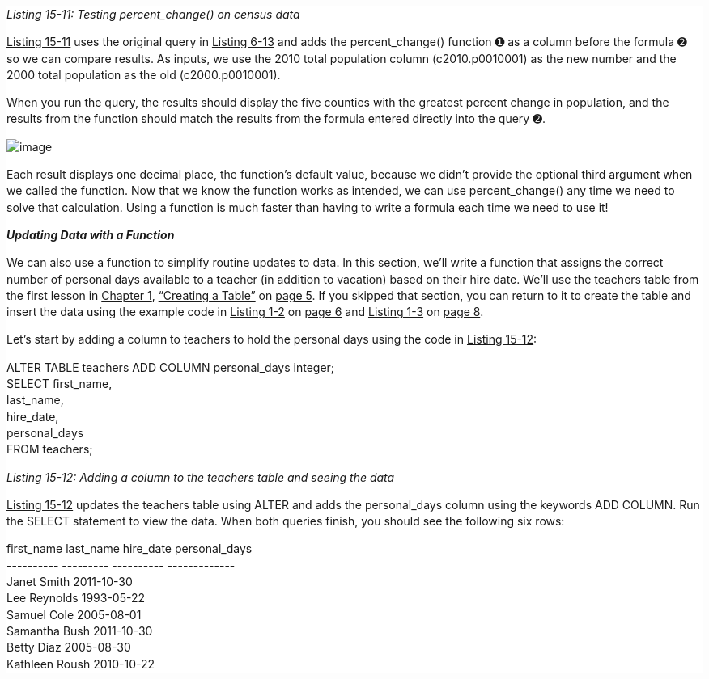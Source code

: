 _Listing 15-11: Testing percent\_change() on census data_

[Listing 15-11](https://learning.oreilly.com/library/view/practical-sql/9781492067580/xhtml/ch15.xhtml#ch15list11) uses the original query in [Listing 6-13](https://learning.oreilly.com/library/view/practical-sql/9781492067580/xhtml/ch06.xhtml#ch06list13) and adds the percent\_change() function ➊ as a column before the formula ➋ so we can compare results. As inputs, we use the 2010 total population column (c2010.p0010001) as the new number and the 2000 total population as the old (c2000.p0010001).

When you run the query, the results should display the five counties with the greatest percent change in population, and the results from the function should match the results from the formula entered directly into the query ➋.

![image](https://learning.oreilly.com/api/v2/epubs/urn:orm:book:9781492067580/files/images/prog\_page\_278.jpg)

Each result displays one decimal place, the function’s default value, because we didn’t provide the optional third argument when we called the function. Now that we know the function works as intended, we can use percent\_change() any time we need to solve that calculation. Using a function is much faster than having to write a formula each time we need to use it!

_**Updating Data with a Function**_

We can also use a function to simplify routine updates to data. In this section, we’ll write a function that assigns the correct number of personal days available to a teacher (in addition to vacation) based on their hire date. We’ll use the teachers table from the first lesson in [Chapter 1](https://learning.oreilly.com/library/view/practical-sql/9781492067580/xhtml/ch01.xhtml#ch01), [“Creating a Table”](https://learning.oreilly.com/library/view/practical-sql/9781492067580/xhtml/ch01.xhtml#lev13) on [page 5](https://learning.oreilly.com/library/view/practical-sql/9781492067580/xhtml/ch01.xhtml#page\_5). If you skipped that section, you can return to it to create the table and insert the data using the example code in [Listing 1-2](https://learning.oreilly.com/library/view/practical-sql/9781492067580/xhtml/ch01.xhtml#ch01list2) on [page 6](https://learning.oreilly.com/library/view/practical-sql/9781492067580/xhtml/ch01.xhtml#page\_6) and [Listing 1-3](https://learning.oreilly.com/library/view/practical-sql/9781492067580/xhtml/ch01.xhtml#ch01list3) on [page 8](https://learning.oreilly.com/library/view/practical-sql/9781492067580/xhtml/ch01.xhtml#page\_8).

Let’s start by adding a column to teachers to hold the personal days using the code in [Listing 15-12](https://learning.oreilly.com/library/view/practical-sql/9781492067580/xhtml/ch15.xhtml#ch15list12):

ALTER TABLE teachers ADD COLUMN personal\_days integer;\
SELECT first\_name,\
&#x20;      last\_name,\
&#x20;      hire\_date,\
&#x20;      personal\_days\
FROM teachers;

_Listing 15-12: Adding a column to the teachers table and seeing the data_

[Listing 15-12](https://learning.oreilly.com/library/view/practical-sql/9781492067580/xhtml/ch15.xhtml#ch15list12) updates the teachers table using ALTER and adds the personal\_days column using the keywords ADD COLUMN. Run the SELECT statement to view the data. When both queries finish, you should see the following six rows:

first\_name    last\_name    hire\_date     personal\_days\
\----------    ---------    ----------    -------------\
Janet         Smith        2011-10-30\
Lee           Reynolds     1993-05-22\
Samuel        Cole         2005-08-01\
Samantha      Bush         2011-10-30\
Betty         Diaz         2005-08-30\
Kathleen      Roush        2010-10-22     &#x20;
